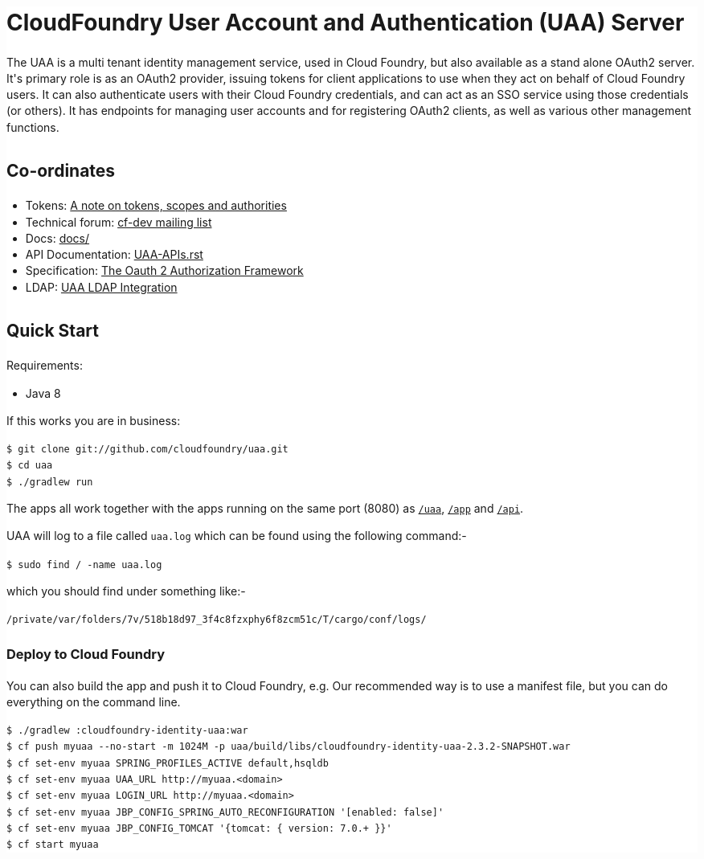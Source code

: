 # CloudFoundry User Account and Authentication (UAA) Server

The UAA is a multi tenant identity management service, used in Cloud Foundry, but also available
as a stand alone OAuth2 server.  It's primary role is as an OAuth2 provider, issuing tokens for client
applications to use when they act on behalf of Cloud Foundry users.
It can also authenticate users with their Cloud Foundry credentials,
and can act as an SSO service using those credentials (or others).  It
has endpoints for managing user accounts and for registering OAuth2
clients, as well as various other management functions.

## Co-ordinates

* Tokens: [A note on tokens, scopes and authorities](https://github.com/cloudfoundry/uaa/tree/master/docs/UAA-Tokens.md)
* Technical forum: [cf-dev mailing list](https://lists.cloudfoundry.org)
* Docs: [docs/](https://github.com/cloudfoundry/uaa/tree/master/docs)
* API Documentation: [UAA-APIs.rst](https://github.com/cloudfoundry/uaa/tree/master/docs/UAA-APIs.rst)
* Specification: [The Oauth 2 Authorization Framework](http://tools.ietf.org/html/rfc6749)
* LDAP: [UAA LDAP Integration](https://github.com/cloudfoundry/uaa/tree/master/docs/UAA-LDAP.md)

## Quick Start

Requirements:
* Java 8

If this works you are in business:

    $ git clone git://github.com/cloudfoundry/uaa.git
    $ cd uaa
    $ ./gradlew run

The apps all work together with the apps running on the same port
(8080) as [`/uaa`](http://localhost:8080/uaa), [`/app`](http://localhost:8080/app) and [`/api`](http://localhost:8080/api).

UAA will log to a file called `uaa.log` which can be found using the following command:-

    $ sudo find / -name uaa.log

which you should find under something like:-

    /private/var/folders/7v/518b18d97_3f4c8fzxphy6f8zcm51c/T/cargo/conf/logs/

### Deploy to Cloud Foundry

You can also build the app and push it to Cloud Foundry, e.g.
Our recommended way is to use a manifest file, but you can do everything on the command line.

    $ ./gradlew :cloudfoundry-identity-uaa:war
    $ cf push myuaa --no-start -m 1024M -p uaa/build/libs/cloudfoundry-identity-uaa-2.3.2-SNAPSHOT.war 
    $ cf set-env myuaa SPRING_PROFILES_ACTIVE default,hsqldb
    $ cf set-env myuaa UAA_URL http://myuaa.<domain>
    $ cf set-env myuaa LOGIN_URL http://myuaa.<domain>
    $ cf set-env myuaa JBP_CONFIG_SPRING_AUTO_RECONFIGURATION '[enabled: false]'
    $ cf set-env myuaa JBP_CONFIG_TOMCAT '{tomcat: { version: 7.0.+ }}'
    $ cf start myuaa
